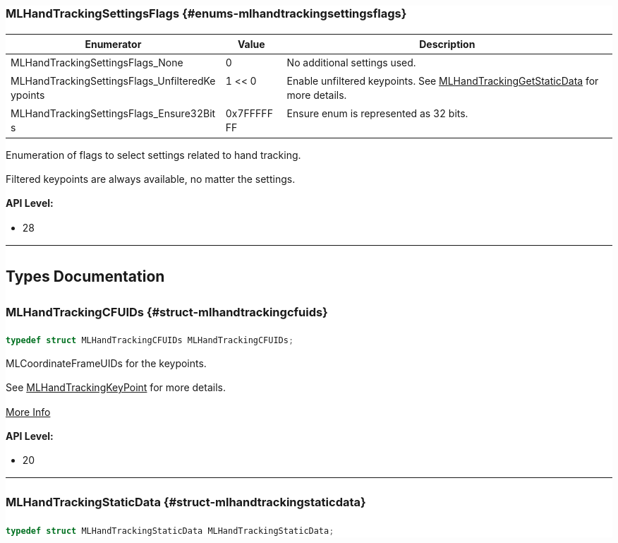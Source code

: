 ### MLHandTrackingSettingsFlags {#enums-mlhandtrackingsettingsflags}

| Enumerator | Value | Description |
| ---------- | ----- | ----------- |
| MLHandTrackingSettingsFlags_None |  0| No additional settings used. |
| MLHandTrackingSettingsFlags_UnfilteredKeypoints |  1 << 0| Enable unfiltered keypoints. See [MLHandTrackingGetStaticData](/versioned_docs/version-02-Aug-2023/api-ref/api/Modules/group___hand_tracking/group___hand_tracking.md#mlresult-mlhandtrackinggetstaticdata) for more details. |
| MLHandTrackingSettingsFlags_Ensure32Bits |  0x7FFFFFFF| Ensure enum is represented as 32 bits. |



Enumeration of flags to select settings related to hand tracking. 

Filtered keypoints are always available, no matter the settings.




**API Level:**
  * 28




-----------


## Types Documentation

### MLHandTrackingCFUIDs {#struct-mlhandtrackingcfuids}

```cpp
typedef struct MLHandTrackingCFUIDs MLHandTrackingCFUIDs;
```

MLCoordinateFrameUIDs for the keypoints. 

See [MLHandTrackingKeyPoint](/versioned_docs/version-02-Aug-2023/api-ref/api/Modules/group___hand_tracking/group___hand_tracking.md#enum-mlhandtrackingkeypoint) for more details.



[More Info](/versioned_docs/version-02-Aug-2023/api-ref/api/Modules/group___hand_tracking/struct_m_l_hand_tracking_c_f_u_i_ds.md)


**API Level:**
  * 20




-----------

### MLHandTrackingStaticData {#struct-mlhandtrackingstaticdata}

```cpp
typedef struct MLHandTrackingStaticData MLHandTrackingStaticData;
```
